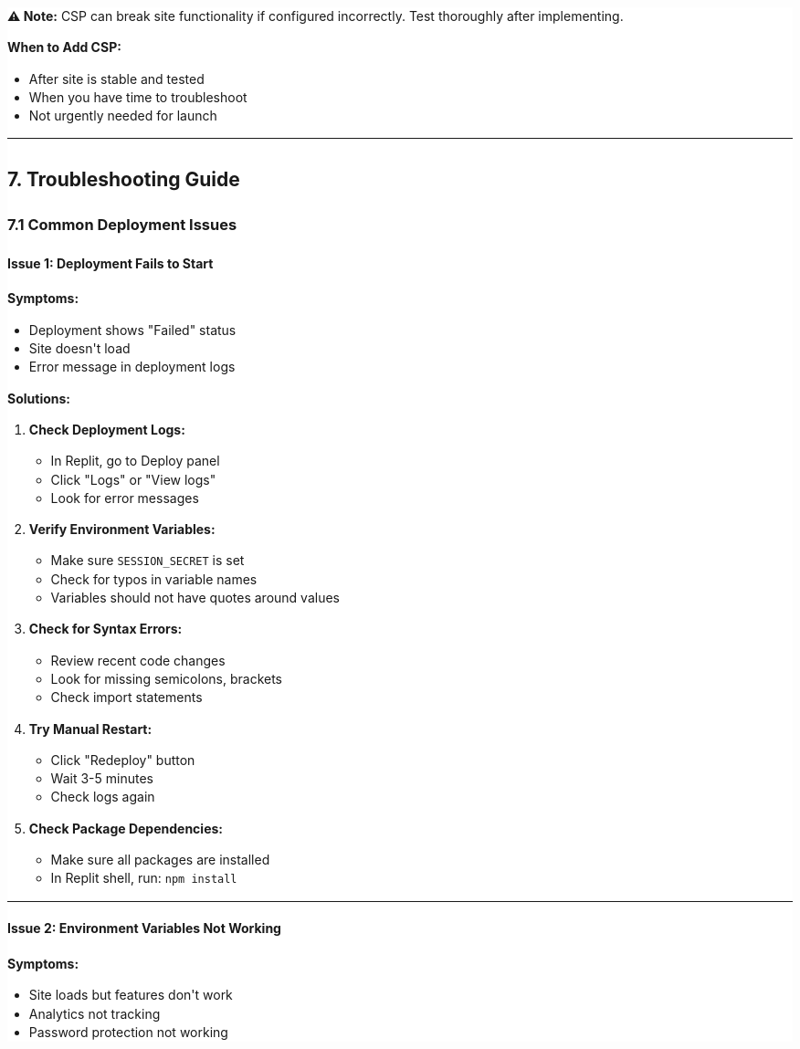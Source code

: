 **⚠️ Note:** CSP can break site functionality if configured incorrectly. Test thoroughly after implementing.

**When to Add CSP:**
- After site is stable and tested
- When you have time to troubleshoot
- Not urgently needed for launch

---

## 7. Troubleshooting Guide

### 7.1 Common Deployment Issues

#### Issue 1: Deployment Fails to Start

**Symptoms:**
- Deployment shows "Failed" status
- Site doesn't load
- Error message in deployment logs

**Solutions:**

1. **Check Deployment Logs:**
   - In Replit, go to Deploy panel
   - Click "Logs" or "View logs"
   - Look for error messages

2. **Verify Environment Variables:**
   - Make sure `SESSION_SECRET` is set
   - Check for typos in variable names
   - Variables should not have quotes around values

3. **Check for Syntax Errors:**
   - Review recent code changes
   - Look for missing semicolons, brackets
   - Check import statements

4. **Try Manual Restart:**
   - Click "Redeploy" button
   - Wait 3-5 minutes
   - Check logs again

5. **Check Package Dependencies:**
   - Make sure all packages are installed
   - In Replit shell, run: `npm install`

---

#### Issue 2: Environment Variables Not Working

**Symptoms:**
- Site loads but features don't work
- Analytics not tracking
- Password protection not working
